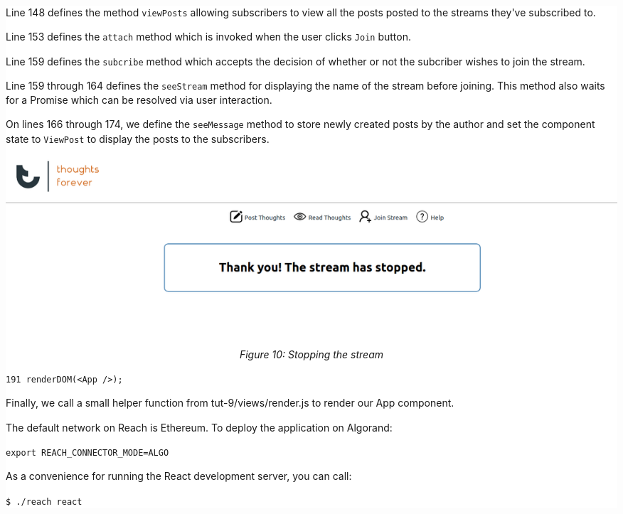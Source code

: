 Line 148 defines the method `viewPosts` allowing subscribers to view all the posts posted to the streams they've subscribed to.

Line 153 defines the `attach` method which is invoked when the user clicks `Join` button.

Line 159 defines the `subcribe` method which accepts the decision of whether or not the subcriber wishes to join the stream. 

Line 159 through 164 defines the `seeStream` method for displaying the name of the stream before joining. This method also waits for a Promise which can be resolved via user interaction.

On lines 166 through 174, we define the `seeMessage` method to store newly created posts by the author and set the component state to `ViewPost` to display the posts to the subscribers.

![EndStream](images/EndStream.png) <center> *Figure 10: Stopping the stream* </center>

```
191 renderDOM(<App />);
```

Finally, we call a small helper function from tut-9/views/render.js to render our App component.

The default network on Reach is Ethereum. To deploy the application on Algorand:

```
export REACH_CONNECTOR_MODE=ALGO
```

As a convenience for running the React development server, you can call:

```
$ ./reach react
```


